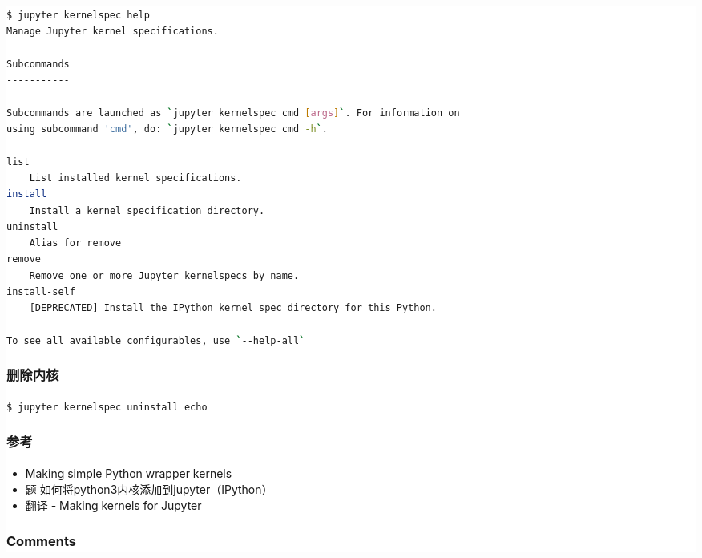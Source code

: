 ```sh
$ jupyter kernelspec help
Manage Jupyter kernel specifications.

Subcommands
-----------

Subcommands are launched as `jupyter kernelspec cmd [args]`. For information on
using subcommand 'cmd', do: `jupyter kernelspec cmd -h`.

list
    List installed kernel specifications.
install
    Install a kernel specification directory.
uninstall
    Alias for remove
remove
    Remove one or more Jupyter kernelspecs by name.
install-self
    [DEPRECATED] Install the IPython kernel spec directory for this Python.

To see all available configurables, use `--help-all`
```

### 删除内核

```shell
$ jupyter kernelspec uninstall echo
```


### 参考

 - [Making simple Python wrapper kernels](https://jupyter-client.readthedocs.io/en/stable/wrapperkernels.html)
 - [题 如何将python3内核添加到jupyter（IPython）](http://landcareweb.com/questions/879/ru-he-jiang-python3nei-he-tian-jia-dao-jupyter-ipython)
 - [翻译 - Making kernels for Jupyter](https://skyrover.me/2017/12/07/making_kernels_for_jupyter/)

### Comments

